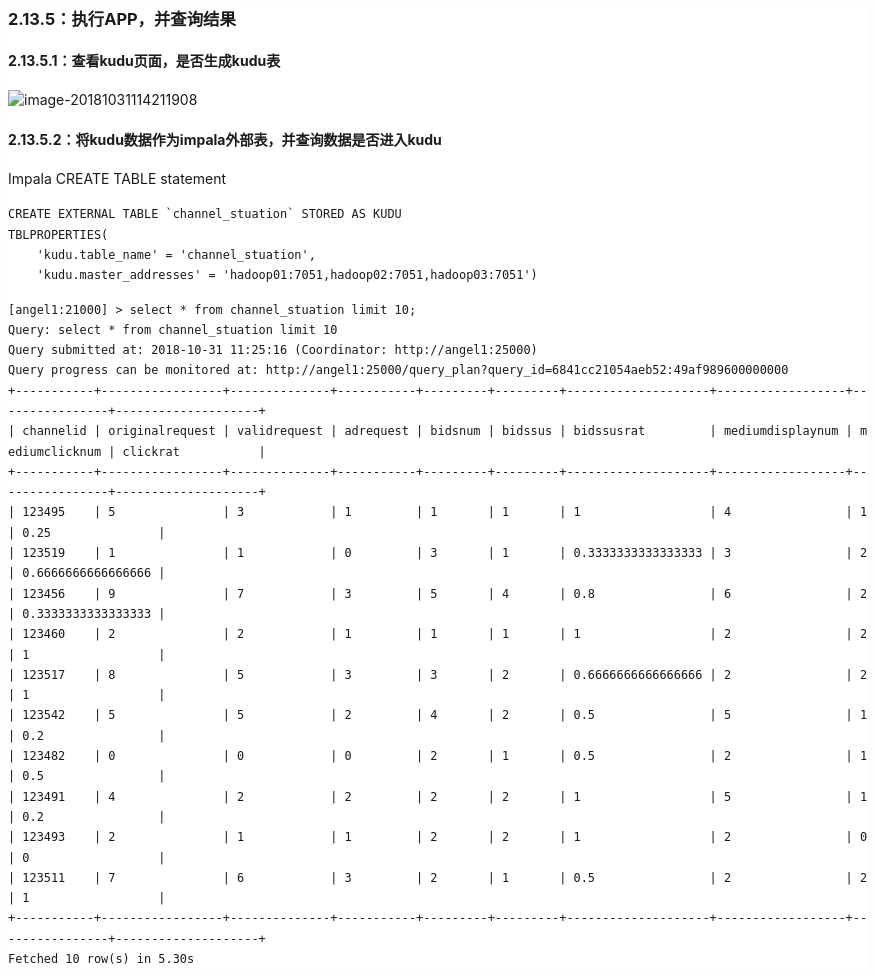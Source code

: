 
### 2.13.5：执行APP，并查询结果

#### 2.13.5.1：查看kudu页面，是否生成kudu表

![image-20181031114211908](image-20181031114211908.png)

#### 2.13.5.2：将kudu数据作为impala外部表，并查询数据是否进入kudu

Impala CREATE TABLE statement

```
CREATE EXTERNAL TABLE `channel_stuation` STORED AS KUDU
TBLPROPERTIES(
    'kudu.table_name' = 'channel_stuation',
    'kudu.master_addresses' = 'hadoop01:7051,hadoop02:7051,hadoop03:7051')
```

```
[angel1:21000] > select * from channel_stuation limit 10;
Query: select * from channel_stuation limit 10
Query submitted at: 2018-10-31 11:25:16 (Coordinator: http://angel1:25000)
Query progress can be monitored at: http://angel1:25000/query_plan?query_id=6841cc21054aeb52:49af989600000000
+-----------+-----------------+--------------+-----------+---------+---------+--------------------+------------------+----------------+--------------------+
| channelid | originalrequest | validrequest | adrequest | bidsnum | bidssus | bidssusrat         | mediumdisplaynum | mediumclicknum | clickrat           |
+-----------+-----------------+--------------+-----------+---------+---------+--------------------+------------------+----------------+--------------------+
| 123495    | 5               | 3            | 1         | 1       | 1       | 1                  | 4                | 1              | 0.25               |
| 123519    | 1               | 1            | 0         | 3       | 1       | 0.3333333333333333 | 3                | 2              | 0.6666666666666666 |
| 123456    | 9               | 7            | 3         | 5       | 4       | 0.8                | 6                | 2              | 0.3333333333333333 |
| 123460    | 2               | 2            | 1         | 1       | 1       | 1                  | 2                | 2              | 1                  |
| 123517    | 8               | 5            | 3         | 3       | 2       | 0.6666666666666666 | 2                | 2              | 1                  |
| 123542    | 5               | 5            | 2         | 4       | 2       | 0.5                | 5                | 1              | 0.2                |
| 123482    | 0               | 0            | 0         | 2       | 1       | 0.5                | 2                | 1              | 0.5                |
| 123491    | 4               | 2            | 2         | 2       | 2       | 1                  | 5                | 1              | 0.2                |
| 123493    | 2               | 1            | 1         | 2       | 2       | 1                  | 2                | 0              | 0                  |
| 123511    | 7               | 6            | 3         | 2       | 1       | 0.5                | 2                | 2              | 1                  |
+-----------+-----------------+--------------+-----------+---------+---------+--------------------+------------------+----------------+--------------------+
Fetched 10 row(s) in 5.30s
```

